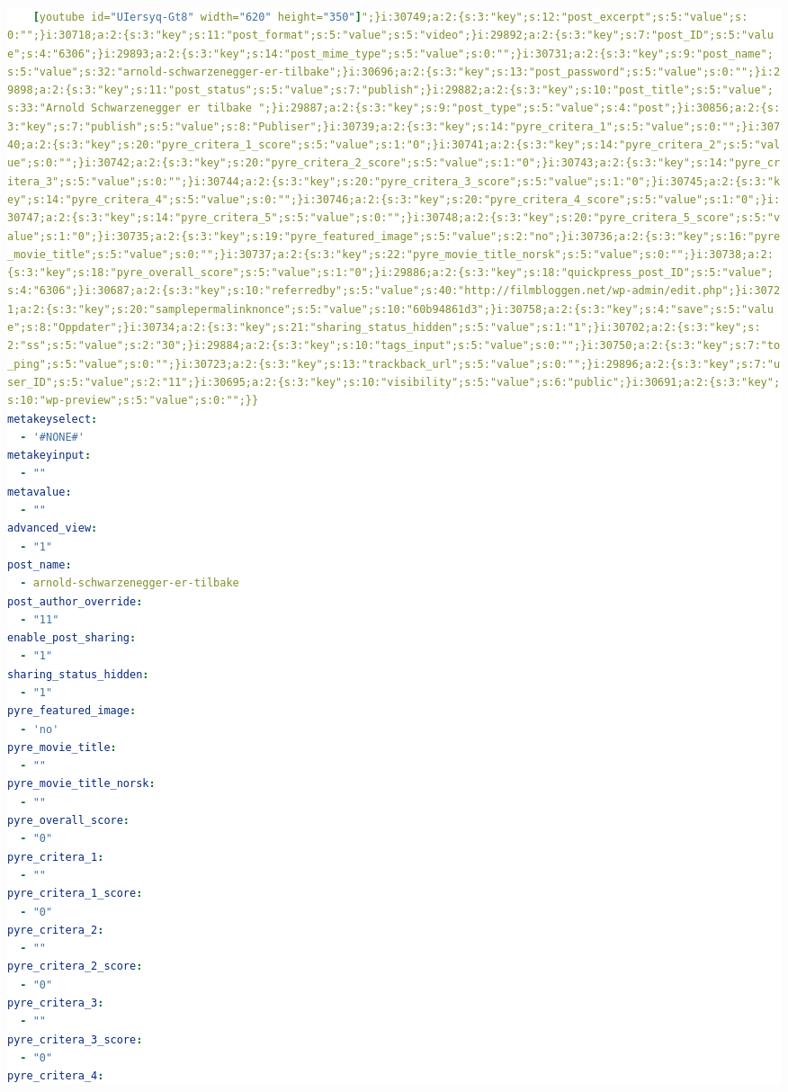 ```yaml
    [youtube id="UIersyq-Gt8" width="620" height="350"]";}i:30749;a:2:{s:3:"key";s:12:"post_excerpt";s:5:"value";s:0:"";}i:30718;a:2:{s:3:"key";s:11:"post_format";s:5:"value";s:5:"video";}i:29892;a:2:{s:3:"key";s:7:"post_ID";s:5:"value";s:4:"6306";}i:29893;a:2:{s:3:"key";s:14:"post_mime_type";s:5:"value";s:0:"";}i:30731;a:2:{s:3:"key";s:9:"post_name";s:5:"value";s:32:"arnold-schwarzenegger-er-tilbake";}i:30696;a:2:{s:3:"key";s:13:"post_password";s:5:"value";s:0:"";}i:29898;a:2:{s:3:"key";s:11:"post_status";s:5:"value";s:7:"publish";}i:29882;a:2:{s:3:"key";s:10:"post_title";s:5:"value";s:33:"Arnold Schwarzenegger er tilbake ";}i:29887;a:2:{s:3:"key";s:9:"post_type";s:5:"value";s:4:"post";}i:30856;a:2:{s:3:"key";s:7:"publish";s:5:"value";s:8:"Publiser";}i:30739;a:2:{s:3:"key";s:14:"pyre_critera_1";s:5:"value";s:0:"";}i:30740;a:2:{s:3:"key";s:20:"pyre_critera_1_score";s:5:"value";s:1:"0";}i:30741;a:2:{s:3:"key";s:14:"pyre_critera_2";s:5:"value";s:0:"";}i:30742;a:2:{s:3:"key";s:20:"pyre_critera_2_score";s:5:"value";s:1:"0";}i:30743;a:2:{s:3:"key";s:14:"pyre_critera_3";s:5:"value";s:0:"";}i:30744;a:2:{s:3:"key";s:20:"pyre_critera_3_score";s:5:"value";s:1:"0";}i:30745;a:2:{s:3:"key";s:14:"pyre_critera_4";s:5:"value";s:0:"";}i:30746;a:2:{s:3:"key";s:20:"pyre_critera_4_score";s:5:"value";s:1:"0";}i:30747;a:2:{s:3:"key";s:14:"pyre_critera_5";s:5:"value";s:0:"";}i:30748;a:2:{s:3:"key";s:20:"pyre_critera_5_score";s:5:"value";s:1:"0";}i:30735;a:2:{s:3:"key";s:19:"pyre_featured_image";s:5:"value";s:2:"no";}i:30736;a:2:{s:3:"key";s:16:"pyre_movie_title";s:5:"value";s:0:"";}i:30737;a:2:{s:3:"key";s:22:"pyre_movie_title_norsk";s:5:"value";s:0:"";}i:30738;a:2:{s:3:"key";s:18:"pyre_overall_score";s:5:"value";s:1:"0";}i:29886;a:2:{s:3:"key";s:18:"quickpress_post_ID";s:5:"value";s:4:"6306";}i:30687;a:2:{s:3:"key";s:10:"referredby";s:5:"value";s:40:"http://filmbloggen.net/wp-admin/edit.php";}i:30721;a:2:{s:3:"key";s:20:"samplepermalinknonce";s:5:"value";s:10:"60b94861d3";}i:30758;a:2:{s:3:"key";s:4:"save";s:5:"value";s:8:"Oppdater";}i:30734;a:2:{s:3:"key";s:21:"sharing_status_hidden";s:5:"value";s:1:"1";}i:30702;a:2:{s:3:"key";s:2:"ss";s:5:"value";s:2:"30";}i:29884;a:2:{s:3:"key";s:10:"tags_input";s:5:"value";s:0:"";}i:30750;a:2:{s:3:"key";s:7:"to_ping";s:5:"value";s:0:"";}i:30723;a:2:{s:3:"key";s:13:"trackback_url";s:5:"value";s:0:"";}i:29896;a:2:{s:3:"key";s:7:"user_ID";s:5:"value";s:2:"11";}i:30695;a:2:{s:3:"key";s:10:"visibility";s:5:"value";s:6:"public";}i:30691;a:2:{s:3:"key";s:10:"wp-preview";s:5:"value";s:0:"";}}
metakeyselect:
  - '#NONE#'
metakeyinput:
  - ""
metavalue:
  - ""
advanced_view:
  - "1"
post_name:
  - arnold-schwarzenegger-er-tilbake
post_author_override:
  - "11"
enable_post_sharing:
  - "1"
sharing_status_hidden:
  - "1"
pyre_featured_image:
  - 'no'
pyre_movie_title:
  - ""
pyre_movie_title_norsk:
  - ""
pyre_overall_score:
  - "0"
pyre_critera_1:
  - ""
pyre_critera_1_score:
  - "0"
pyre_critera_2:
  - ""
pyre_critera_2_score:
  - "0"
pyre_critera_3:
  - ""
pyre_critera_3_score:
  - "0"
pyre_critera_4:
```